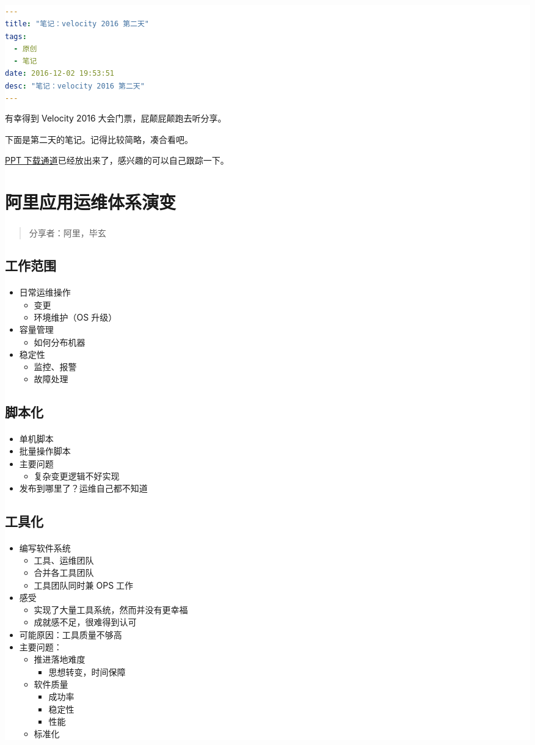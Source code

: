 ```yaml
---
title: "笔记：velocity 2016 第二天"
tags:
  - 原创
  - 笔记
date: 2016-12-02 19:53:51
desc: "笔记：velocity 2016 第二天"
---
```


有幸得到 Velocity 2016 大会门票，屁颠屁颠跑去听分享。

下面是第二天的笔记。记得比较简略，凑合看吧。

[PPT 下载通道](http://velocity.oreilly.com.cn/2016/index.php?func=slidesvideos)已经放出来了，感兴趣的可以自己跟踪一下。

# 阿里应用运维体系演变

> 分享者：阿里，毕玄

## 工作范围

- 日常运维操作
  - 变更
  - 环境维护（OS 升级）
- 容量管理
  - 如何分布机器
- 稳定性
  - 监控、报警
  - 故障处理

## 脚本化

- 单机脚本
- 批量操作脚本
- 主要问题
  - 复杂变更逻辑不好实现
- 发布到哪里了？运维自己都不知道

## 工具化

- 编写软件系统
  - 工具、运维团队
  - 合并各工具团队
  - 工具团队同时兼 OPS 工作
- 感受
  - 实现了大量工具系统，然而并没有更幸福
  - 成就感不足，很难得到认可
- 可能原因：工具质量不够高
- 主要问题：
  - 推进落地难度
    - 思想转变，时间保障
  - 软件质量
    - 成功率
    - 稳定性
    - 性能
  - 标准化

